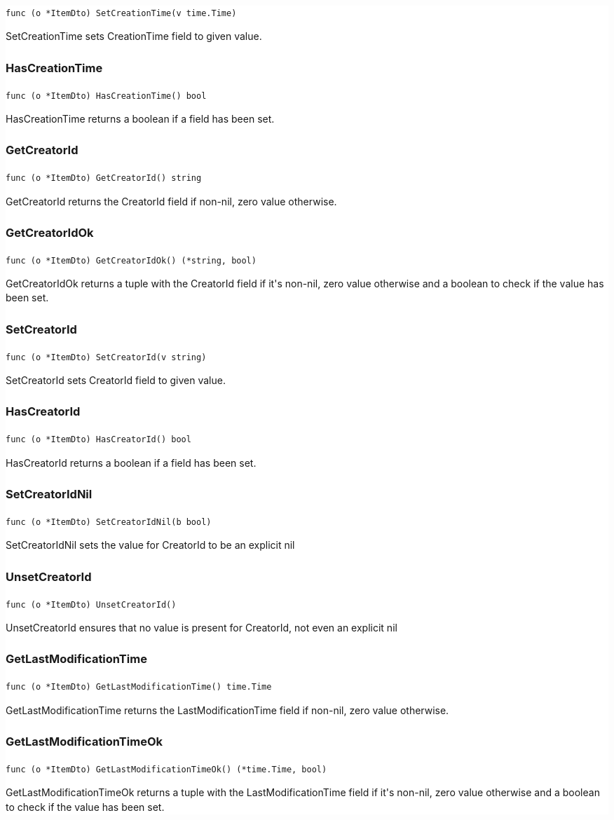`func (o *ItemDto) SetCreationTime(v time.Time)`

SetCreationTime sets CreationTime field to given value.

### HasCreationTime

`func (o *ItemDto) HasCreationTime() bool`

HasCreationTime returns a boolean if a field has been set.

### GetCreatorId

`func (o *ItemDto) GetCreatorId() string`

GetCreatorId returns the CreatorId field if non-nil, zero value otherwise.

### GetCreatorIdOk

`func (o *ItemDto) GetCreatorIdOk() (*string, bool)`

GetCreatorIdOk returns a tuple with the CreatorId field if it's non-nil, zero value otherwise
and a boolean to check if the value has been set.

### SetCreatorId

`func (o *ItemDto) SetCreatorId(v string)`

SetCreatorId sets CreatorId field to given value.

### HasCreatorId

`func (o *ItemDto) HasCreatorId() bool`

HasCreatorId returns a boolean if a field has been set.

### SetCreatorIdNil

`func (o *ItemDto) SetCreatorIdNil(b bool)`

 SetCreatorIdNil sets the value for CreatorId to be an explicit nil

### UnsetCreatorId
`func (o *ItemDto) UnsetCreatorId()`

UnsetCreatorId ensures that no value is present for CreatorId, not even an explicit nil
### GetLastModificationTime

`func (o *ItemDto) GetLastModificationTime() time.Time`

GetLastModificationTime returns the LastModificationTime field if non-nil, zero value otherwise.

### GetLastModificationTimeOk

`func (o *ItemDto) GetLastModificationTimeOk() (*time.Time, bool)`

GetLastModificationTimeOk returns a tuple with the LastModificationTime field if it's non-nil, zero value otherwise
and a boolean to check if the value has been set.
